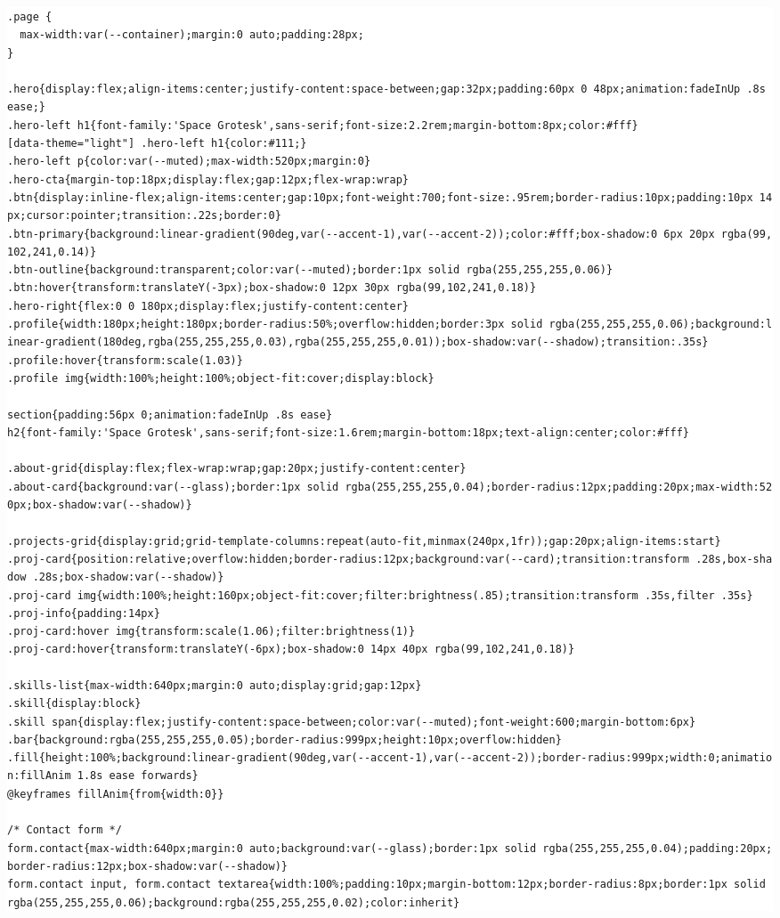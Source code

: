     .page {
      max-width:var(--container);margin:0 auto;padding:28px;
    }

    .hero{display:flex;align-items:center;justify-content:space-between;gap:32px;padding:60px 0 48px;animation:fadeInUp .8s ease;}
    .hero-left h1{font-family:'Space Grotesk',sans-serif;font-size:2.2rem;margin-bottom:8px;color:#fff}
    [data-theme="light"] .hero-left h1{color:#111;}
    .hero-left p{color:var(--muted);max-width:520px;margin:0}
    .hero-cta{margin-top:18px;display:flex;gap:12px;flex-wrap:wrap}
    .btn{display:inline-flex;align-items:center;gap:10px;font-weight:700;font-size:.95rem;border-radius:10px;padding:10px 14px;cursor:pointer;transition:.22s;border:0}
    .btn-primary{background:linear-gradient(90deg,var(--accent-1),var(--accent-2));color:#fff;box-shadow:0 6px 20px rgba(99,102,241,0.14)}
    .btn-outline{background:transparent;color:var(--muted);border:1px solid rgba(255,255,255,0.06)}
    .btn:hover{transform:translateY(-3px);box-shadow:0 12px 30px rgba(99,102,241,0.18)}
    .hero-right{flex:0 0 180px;display:flex;justify-content:center}
    .profile{width:180px;height:180px;border-radius:50%;overflow:hidden;border:3px solid rgba(255,255,255,0.06);background:linear-gradient(180deg,rgba(255,255,255,0.03),rgba(255,255,255,0.01));box-shadow:var(--shadow);transition:.35s}
    .profile:hover{transform:scale(1.03)}
    .profile img{width:100%;height:100%;object-fit:cover;display:block}

    section{padding:56px 0;animation:fadeInUp .8s ease}
    h2{font-family:'Space Grotesk',sans-serif;font-size:1.6rem;margin-bottom:18px;text-align:center;color:#fff}

    .about-grid{display:flex;flex-wrap:wrap;gap:20px;justify-content:center}
    .about-card{background:var(--glass);border:1px solid rgba(255,255,255,0.04);border-radius:12px;padding:20px;max-width:520px;box-shadow:var(--shadow)}

    .projects-grid{display:grid;grid-template-columns:repeat(auto-fit,minmax(240px,1fr));gap:20px;align-items:start}
    .proj-card{position:relative;overflow:hidden;border-radius:12px;background:var(--card);transition:transform .28s,box-shadow .28s;box-shadow:var(--shadow)}
    .proj-card img{width:100%;height:160px;object-fit:cover;filter:brightness(.85);transition:transform .35s,filter .35s}
    .proj-info{padding:14px}
    .proj-card:hover img{transform:scale(1.06);filter:brightness(1)}
    .proj-card:hover{transform:translateY(-6px);box-shadow:0 14px 40px rgba(99,102,241,0.18)}

    .skills-list{max-width:640px;margin:0 auto;display:grid;gap:12px}
    .skill{display:block}
    .skill span{display:flex;justify-content:space-between;color:var(--muted);font-weight:600;margin-bottom:6px}
    .bar{background:rgba(255,255,255,0.05);border-radius:999px;height:10px;overflow:hidden}
    .fill{height:100%;background:linear-gradient(90deg,var(--accent-1),var(--accent-2));border-radius:999px;width:0;animation:fillAnim 1.8s ease forwards}
    @keyframes fillAnim{from{width:0}}

    /* Contact form */
    form.contact{max-width:640px;margin:0 auto;background:var(--glass);border:1px solid rgba(255,255,255,0.04);padding:20px;border-radius:12px;box-shadow:var(--shadow)}
    form.contact input, form.contact textarea{width:100%;padding:10px;margin-bottom:12px;border-radius:8px;border:1px solid rgba(255,255,255,0.06);background:rgba(255,255,255,0.02);color:inherit}
